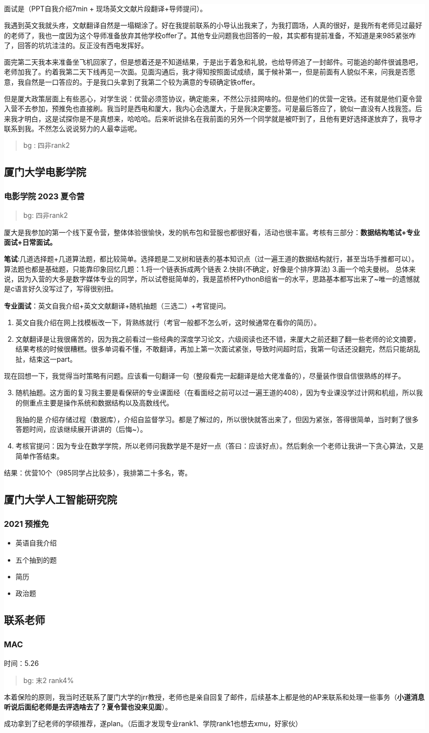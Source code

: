 面试是（PPT自我介绍7min + 现场英文文献片段翻译+导师提问）。

我遇到英文我就头疼，文献翻译自然是一塌糊涂了。好在我提前联系的小导认出我来了，为我打圆场，人真的很好，是我所有老师见过最好的老师了，我也一度因为这个导师准备放弃其他学校offer了。其他专业问题我也回答的一般，其实都有提前准备，不知道是来985紧张咋了，回答的坑坑洼洼的。反正没有西电发挥好。

面完第二天我本来准备坐飞机回家了，但是想着还是不知道结果，于是出于着急和礼貌，也给导师追了一封邮件。可能追的邮件很诚恳吧，老师加我了。约着我第二天下线再见一次面。见面沟通后，我才得知按照面试成绩，属于候补第一，但是前面有人貌似不来，问我是否愿意，我自然是一口答应的。于是我口头拿到了我第二个较为满意的专硕确定铁offer。


但是厦大政策层面上有些恶心，对学生说：优营必须签协议，确定能来，不然公示挂网啥的。但是他们的优营一定铁。还有就是他们夏令营入营不去参加，预推免也直接刷。我当时是西电和厦大，我内心会选厦大，于是我决定要签。可是最后答应了，貌似一直没有人找我签。后来我才明白，这是试探你是不是真想来，哈哈哈。后来听说排名在我前面的另外一个同学就是被吓到了，且他有更好选择遂放弃了，我导才联系到我。不然怎么说说努力的人最幸运呢。

> bg : 四非rank2


## 厦门大学电影学院
### 电影学院 2023 夏令营

> bg: 四非rank2

厦大是我参加的第一个线下夏令营，整体体验很愉快，发的帆布包和营服也都很好看，活动也很丰富。考核有三部分：**数据结构笔试+专业面试+日常面试。**

**笔试**:几道选择题+几道算法题，都比较简单。选择题是二叉树和链表的基本知识点（过一遍王道的数据结构就行，甚至当场手推都可以）。算法题也都是基础题，只能靠印象回忆几题：1.将一个链表拆成两个链表 2.快排(不确定，好像是个排序算法) 3.画一个哈夫曼树。 总体来说，因为入营的大多是数字媒体专业的同学，所以试卷挺简单的，我是蓝桥杯PythonB组省一的水平，思路基本都写出来了~唯一的遗憾就是c语言好久没写过了，写得很别扭。

**专业面试**：英文自我介绍+英文文献翻译+随机抽题（三选二）+考官提问。

1. 英文自我介绍在网上找模板改一下，背熟练就行（考官一般都不怎么听，这时候通常在看你的简历）。

2. 文献翻译是让我很痛苦的，因为我之前看过一些经典的深度学习论文，六级阅读也还不错，来厦大之前还翻了翻一些老师的论文摘要，结果考核的时候很糟糕。很多单词看不懂，不敢翻译，再加上第一次面试紧张，导致时间超时后，我第一句话还没翻完，然后只能胡乱扯，结束这一part。

现在回想一下，我觉得当时策略有问题。应该看一句翻译一句（整段看完一起翻译是给大佬准备的），尽量装作很自信很熟练的样子。

3. 随机抽题。这方面的复习我主要是看保研的专业课面经（在看面经之前可以过一遍王道的408），因为专业课没学过计网和机组，所以我的侧重点主要是操作系统和数据结构以及高数线代。

	我抽的是 介绍存储过程（数据库），介绍自监督学习。都是了解过的，所以很快就答出来了，但因为紧张，答得很简单，当时剩了很多答题时间，应该继续展开讲讲的（后悔~）。

4. 考核官提问：因为专业在数学学院，所以老师问我数学是不是好一点（答曰：应该好点）。然后剩余一个老师让我讲一下贪心算法，又是简单作答结束。

结果：优营10个（985同学占比较多），我排第二十多名，寄。




## 厦门大学人工智能研究院

### 2021 预推免

- 英语自我介绍

- 五个抽到的题

- 简历

- 政治题



## 联系老师
### MAC

时间：5.26

> bg: 末2 rank4%

本着保险的原则，我当时还联系了厦门大学的jrr教授，老师也是亲自回复了邮件，后续基本上都是他的AP来联系和处理一些事务（**小道消息听说后面纪老师是去评选啥去了？夏令营也没来见面**）。

成功拿到了纪老师的学硕推荐，遂plan。（后面才发现专业rank1、学院rank1也想去xmu，好家伙）